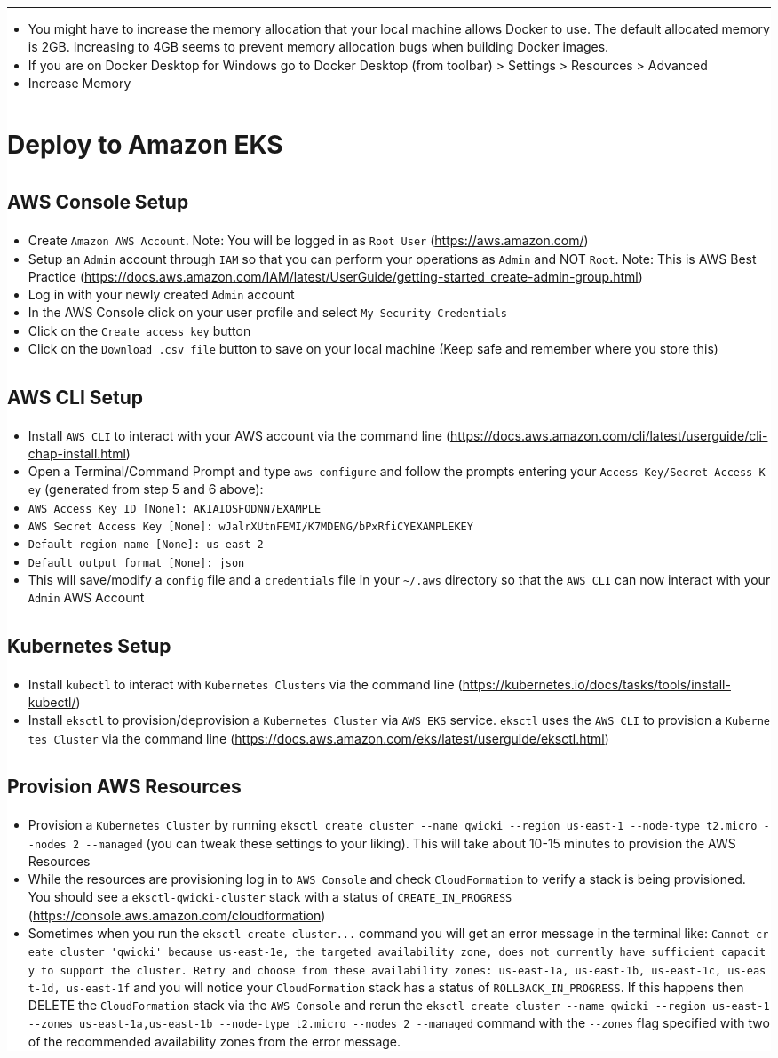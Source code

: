 -------------------

- You might have to increase the memory allocation that your local machine allows Docker to use. The default allocated memory is 2GB. Increasing to 4GB seems to prevent memory allocation bugs when building Docker images.
- If you are on Docker Desktop for Windows go to Docker Desktop (from toolbar) > Settings > Resources > Advanced
- Increase Memory

# Deploy to Amazon EKS

## AWS Console Setup

- Create `Amazon AWS Account`. Note: You will be logged in as `Root User` (https://aws.amazon.com/)
- Setup an `Admin` account through `IAM` so that you can perform your operations as `Admin` and NOT `Root`. Note: This is AWS Best Practice (https://docs.aws.amazon.com/IAM/latest/UserGuide/getting-started_create-admin-group.html)
- Log in with your newly created `Admin` account
- In the AWS Console click on your user profile and select `My Security Credentials`
- Click on the `Create access key` button
- Click on the `Download .csv file` button to save on your local machine (Keep safe and remember where you store this)

## AWS CLI Setup

- Install `AWS CLI` to interact with your AWS account via the command line (https://docs.aws.amazon.com/cli/latest/userguide/cli-chap-install.html)
- Open a Terminal/Command Prompt and type `aws configure` and follow the prompts entering your `Access Key/Secret Access Key` (generated from step 5 and 6 above):
- `AWS Access Key ID [None]: AKIAIOSFODNN7EXAMPLE`
- `AWS Secret Access Key [None]: wJalrXUtnFEMI/K7MDENG/bPxRfiCYEXAMPLEKEY`
- `Default region name [None]: us-east-2`
- `Default output format [None]: json`
- This will save/modify a `config` file and a `credentials` file in your `~/.aws` directory so that the `AWS CLI` can now interact with your `Admin` AWS Account

## Kubernetes Setup

- Install `kubectl` to interact with `Kubernetes Clusters` via the command line (https://kubernetes.io/docs/tasks/tools/install-kubectl/)
- Install `eksctl` to provision/deprovision a `Kubernetes Cluster` via `AWS EKS` service. `eksctl` uses the `AWS CLI` to provision a `Kubernetes Cluster` via the command line (https://docs.aws.amazon.com/eks/latest/userguide/eksctl.html)

## Provision AWS Resources

- Provision a `Kubernetes Cluster` by running `eksctl create cluster --name qwicki --region us-east-1 --node-type t2.micro --nodes 2 --managed` (you can tweak these settings to your liking). This will take about 10-15 minutes to provision the AWS Resources
- While the resources are provisioning log in to `AWS Console` and check `CloudFormation` to verify a stack is being provisioned. You should see a `eksctl-qwicki-cluster` stack with a status of `CREATE_IN_PROGRESS` (https://console.aws.amazon.com/cloudformation)
- Sometimes when you run the `eksctl create cluster...` command you will get an error message in the terminal like: `Cannot create cluster 'qwicki' because us-east-1e, the targeted availability zone, does not currently have sufficient capacity to support the cluster. Retry and choose from these availability zones: us-east-1a, us-east-1b, us-east-1c, us-east-1d, us-east-1f` and you will notice your `CloudFormation` stack has a status of `ROLLBACK_IN_PROGRESS`. If this happens then DELETE the `CloudFormation` stack via the `AWS Console` and rerun the `eksctl create cluster --name qwicki --region us-east-1 --zones us-east-1a,us-east-1b --node-type t2.micro --nodes 2 --managed` command with the `--zones` flag specified with two of the recommended availability zones from the error message.